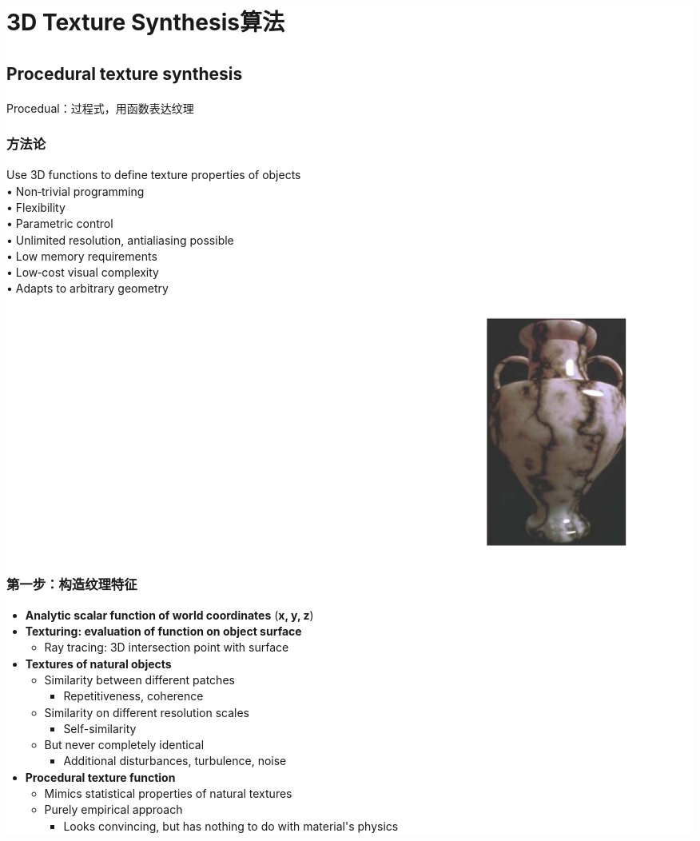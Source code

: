# 3D Texture Synthesis算法

## Procedural texture synthesis    

Procedual：过程式，用函数表达纹理

### 方法论

Use 3D functions to define texture properties of objects    
• Non‐trivial programming    
• Flexibility    
• Parametric control    
• Unlimited resolution, antialiasing possible     
• Low memory requirements    
• Low‐cost visual complexity    
• Adapts to arbitrary geometry   

![](../assets/合成43.png)     



### 第一步：构造纹理特征   

 - **Analytic scalar function of world coordinates**  (**x, y, z**)    
 - **Texturing: evaluation of function on object surface**    
    - Ray tracing: 3D intersection point with surface    
 - **Textures of natural objects**    
    - Similarity between different patches    
      - Repetitiveness, coherence    
    - Similarity on different resolution scales    
      - Self-similarity    
    - But never completely identical    
      - Additional disturbances, turbulence, noise    
 - **Procedural texture function**    
    - Mimics statistical properties of natural textures    
    - Purely empirical approach    
      - Looks convincing, but has nothing to do with material's physics    

